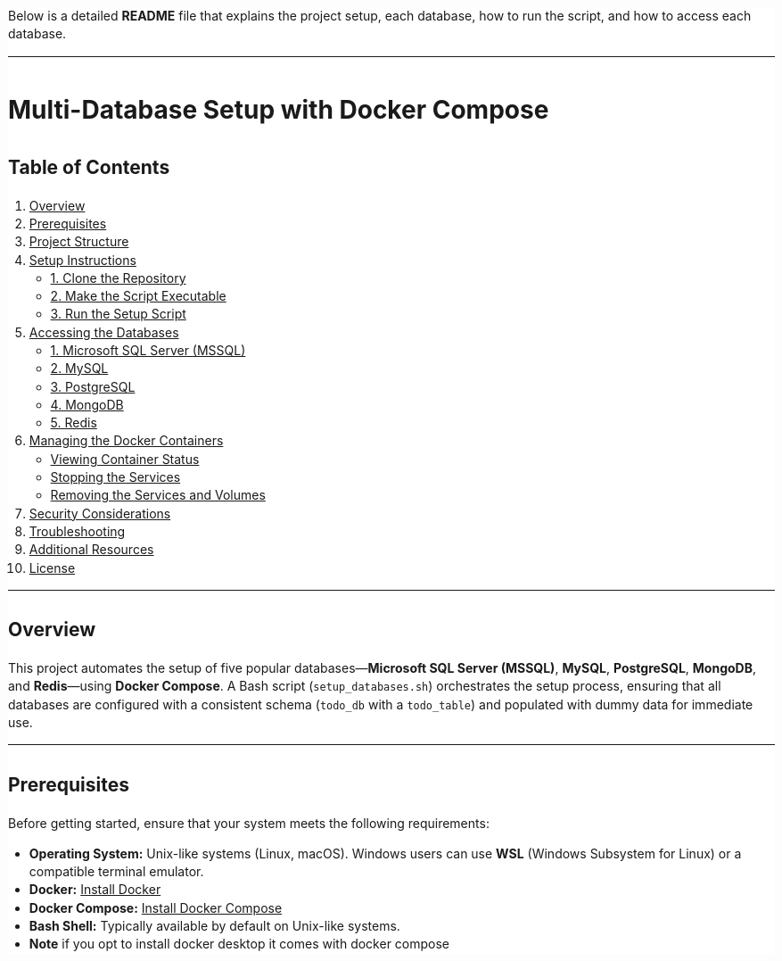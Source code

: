 Below is a detailed **README** file that explains the project setup, each database, how to run the script, and how to access each database.

---

# Multi-Database Setup with Docker Compose

## Table of Contents

1. [Overview](#overview)
2. [Prerequisites](#prerequisites)
3. [Project Structure](#project-structure)
4. [Setup Instructions](#setup-instructions)
   - [1. Clone the Repository](#1-clone-the-repository)
   - [2. Make the Script Executable](#2-make-the-script-executable)
   - [3. Run the Setup Script](#3-run-the-setup-script)
5. [Accessing the Databases](#accessing-the-databases)
   - [1. Microsoft SQL Server (MSSQL)](#1-microsoft-sql-server-mssql)
   - [2. MySQL](#2-mysql)
   - [3. PostgreSQL](#3-postgresql)
   - [4. MongoDB](#4-mongodb)
   - [5. Redis](#5-redis)
6. [Managing the Docker Containers](#managing-the-docker-containers)
   - [Viewing Container Status](#viewing-container-status)
   - [Stopping the Services](#stopping-the-services)
   - [Removing the Services and Volumes](#removing-the-services-and-volumes)
7. [Security Considerations](#security-considerations)
8. [Troubleshooting](#troubleshooting)
9. [Additional Resources](#additional-resources)
10. [License](#license)

---

## Overview

This project automates the setup of five popular databases—**Microsoft SQL Server (MSSQL)**, **MySQL**, **PostgreSQL**, **MongoDB**, and **Redis**—using **Docker Compose**. A Bash script (`setup_databases.sh`) orchestrates the setup process, ensuring that all databases are configured with a consistent schema (`todo_db` with a `todo_table`) and populated with dummy data for immediate use.

---

## Prerequisites

Before getting started, ensure that your system meets the following requirements:

- **Operating System:** Unix-like systems (Linux, macOS). Windows users can use **WSL** (Windows Subsystem for Linux) or a compatible terminal emulator.
- **Docker:** [Install Docker](https://docs.docker.com/get-docker/)
- **Docker Compose:** [Install Docker Compose](https://docs.docker.com/compose/install/)
- **Bash Shell:** Typically available by default on Unix-like systems.
- **Note** if you opt to install docker desktop it comes with docker compose
